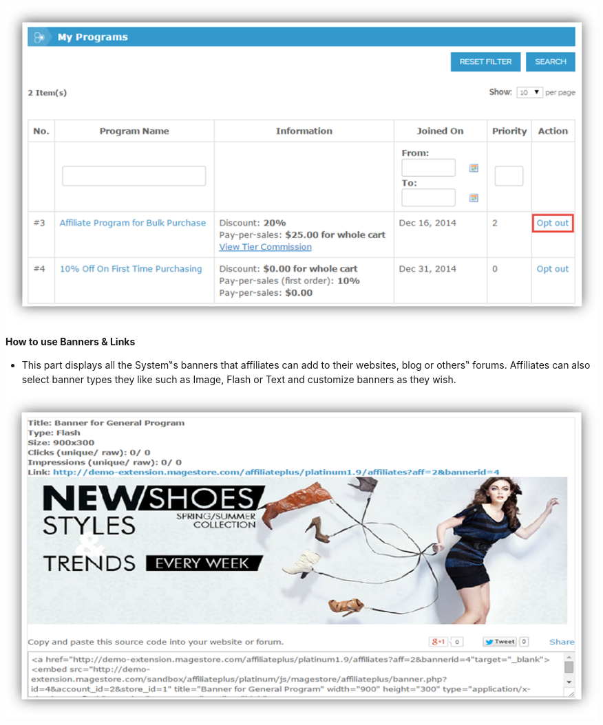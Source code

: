  ![](https://github.com/Magestore/Docs/blob/master/extensions/Magento%201%20Extensions/Image_Affiliate%20Platinum/image016.png)
 
**How to use Banners & Links**

-	This part displays all the System‟s banners that affiliates can add to their websites, blog or others‟ forums. Affiliates can also select banner types they like such as Image, Flash or Text and customize banners as they wish.

![](https://github.com/Magestore/Docs/blob/master/extensions/Magento%201%20Extensions/Image_Affiliate%20Platinum/image017.png)
